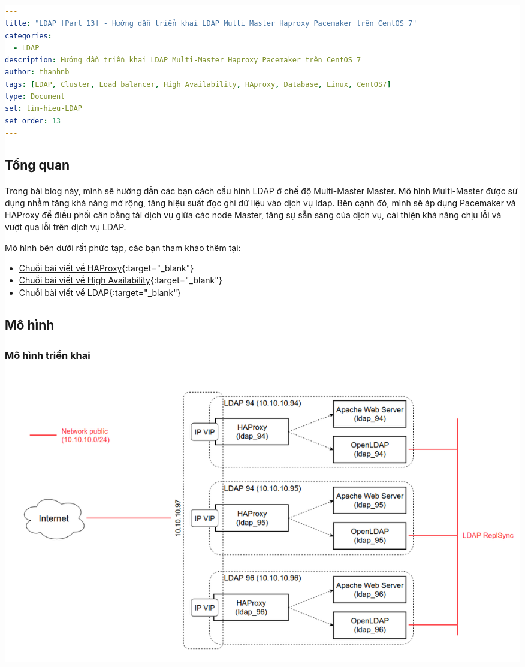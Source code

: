 ```yaml
---
title: "LDAP [Part 13] - Hướng dẫn triển khai LDAP Multi Master Haproxy Pacemaker trên CentOS 7"
categories:
  - LDAP
description: Hướng dẫn triển khai LDAP Multi-Master Haproxy Pacemaker trên CentOS 7
author: thanhnb
tags: [LDAP, Cluster, Load balancer, High Availability, HAproxy, Database, Linux, CentOS7]
type: Document
set: tim-hieu-LDAP
set_order: 13
---
```


## Tổng quan

Trong bài blog này, mình sẽ hướng dẫn các bạn cách cấu hình LDAP ở chế độ Multi-Master Master. Mô hình Multi-Master được sử dụng nhằm tăng khả năng mở rộng, tăng hiệu suất đọc ghi dữ liệu vào dịch vụ ldap. Bên cạnh đó, mình sẽ áp dụng Pacemaker và HAProxy để điều phối cân bằng tải dịch vụ giữa các node Master, tăng sự sẵn sàng của dịch vụ, cải thiện khả năng chịu lỗi và vượt qua lỗi trên dịch vụ LDAP.

Mô hình bên dưới rất phức tạp, các bạn tham khảo thêm tại:
- [Chuỗi bài viết về HAProxy](https://blog.cloud365.vn/search/?q=haproxy){:target="_blank"}
- [Chuỗi bài viết về High Availability](https://blog.cloud365.vn/search/?q=High+Availability){:target="_blank"}
- [Chuỗi bài viết về LDAP](https://blog.cloud365.vn/search/?q=ldap){:target="_blank"}

## Mô hình

### Mô hình triển khai

![](/images/img-ldap-master-pacemaker/pic2.png)
